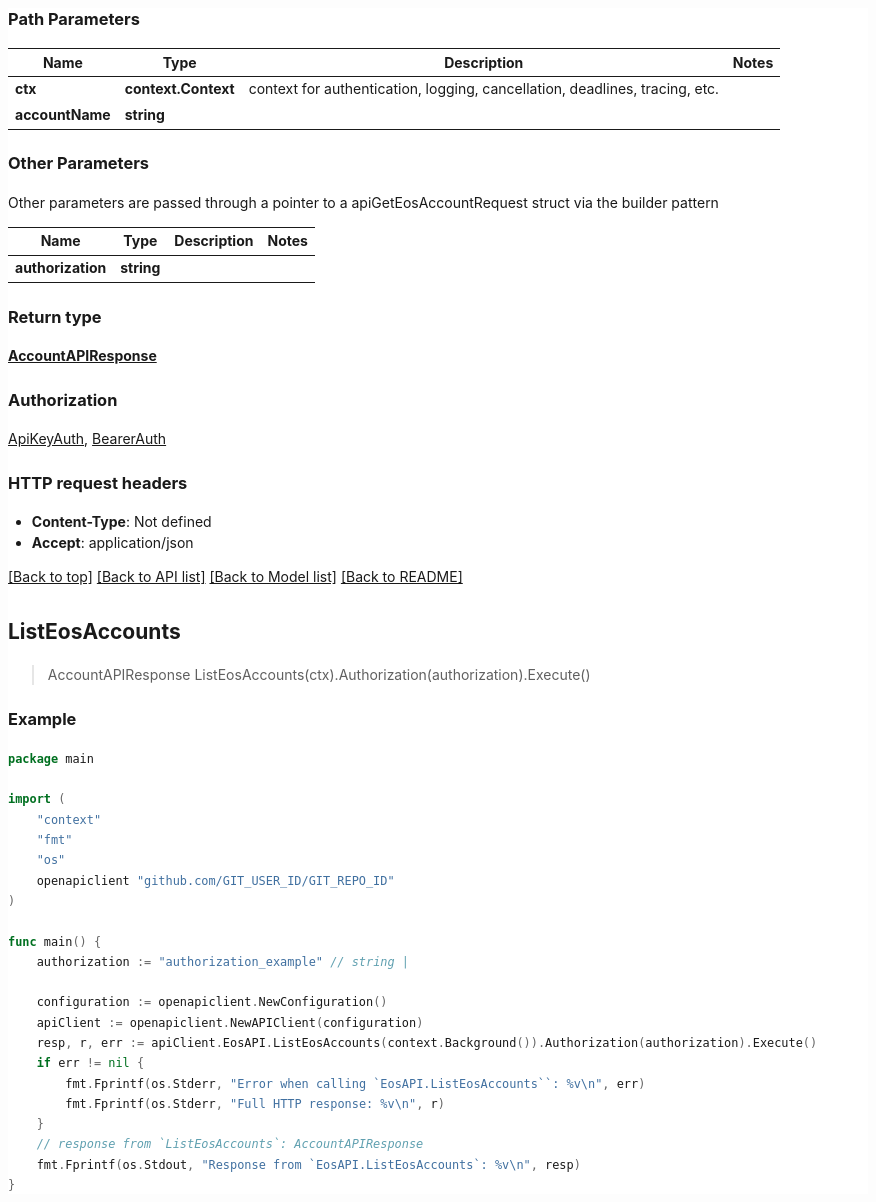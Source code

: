 ### Path Parameters

| Name            | Type                | Description                                                                 | Notes |
| --------------- | ------------------- | --------------------------------------------------------------------------- | ----- |
| **ctx**         | **context.Context** | context for authentication, logging, cancellation, deadlines, tracing, etc. |       |
| **accountName** | **string**          |                                                                             |       |

### Other Parameters

Other parameters are passed through a pointer to a apiGetEosAccountRequest struct via the builder pattern

| Name              | Type       | Description | Notes |
| ----------------- | ---------- | ----------- | ----- |
| **authorization** | **string** |             |       |

### Return type

[**AccountAPIResponse**](AccountAPIResponse.md)

### Authorization

[ApiKeyAuth](./#ApiKeyAuth), [BearerAuth](./#BearerAuth)

### HTTP request headers

* **Content-Type**: Not defined
* **Accept**: application/json

[\[Back to top\]](EosAPI.md) [\[Back to API list\]](./#documentation-for-api-endpoints) [\[Back to Model list\]](./#documentation-for-models) [\[Back to README\]](./)

## ListEosAccounts

> AccountAPIResponse ListEosAccounts(ctx).Authorization(authorization).Execute()

### Example

```go
package main

import (
	"context"
	"fmt"
	"os"
	openapiclient "github.com/GIT_USER_ID/GIT_REPO_ID"
)

func main() {
	authorization := "authorization_example" // string | 

	configuration := openapiclient.NewConfiguration()
	apiClient := openapiclient.NewAPIClient(configuration)
	resp, r, err := apiClient.EosAPI.ListEosAccounts(context.Background()).Authorization(authorization).Execute()
	if err != nil {
		fmt.Fprintf(os.Stderr, "Error when calling `EosAPI.ListEosAccounts``: %v\n", err)
		fmt.Fprintf(os.Stderr, "Full HTTP response: %v\n", r)
	}
	// response from `ListEosAccounts`: AccountAPIResponse
	fmt.Fprintf(os.Stdout, "Response from `EosAPI.ListEosAccounts`: %v\n", resp)
}
```
